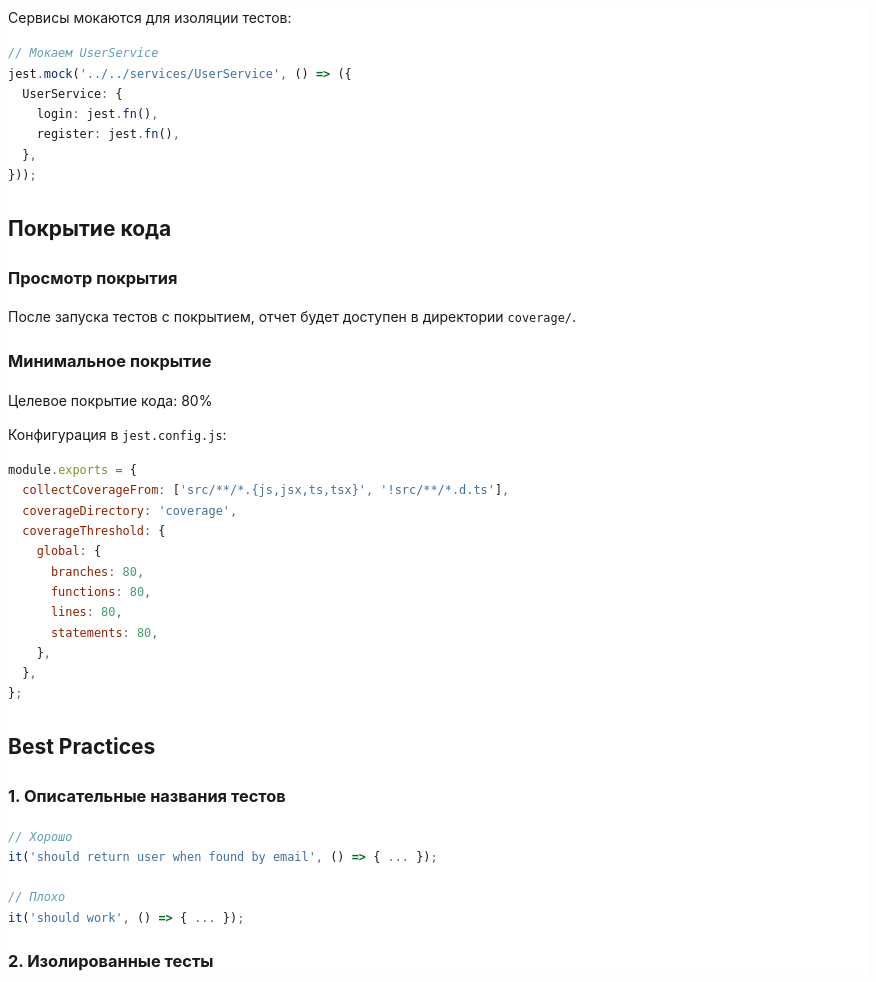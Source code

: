 Сервисы мокаются для изоляции тестов:

```typescript
// Мокаем UserService
jest.mock('../../services/UserService', () => ({
  UserService: {
    login: jest.fn(),
    register: jest.fn(),
  },
}));
```

## Покрытие кода

### Просмотр покрытия

После запуска тестов с покрытием, отчет будет доступен в директории `coverage/`.

### Минимальное покрытие

Целевое покрытие кода: 80%

Конфигурация в `jest.config.js`:

```javascript
module.exports = {
  collectCoverageFrom: ['src/**/*.{js,jsx,ts,tsx}', '!src/**/*.d.ts'],
  coverageDirectory: 'coverage',
  coverageThreshold: {
    global: {
      branches: 80,
      functions: 80,
      lines: 80,
      statements: 80,
    },
  },
};
```

## Best Practices

### 1. Описательные названия тестов

```typescript
// Хорошо
it('should return user when found by email', () => { ... });

// Плохо
it('should work', () => { ... });
```

### 2. Изолированные тесты
